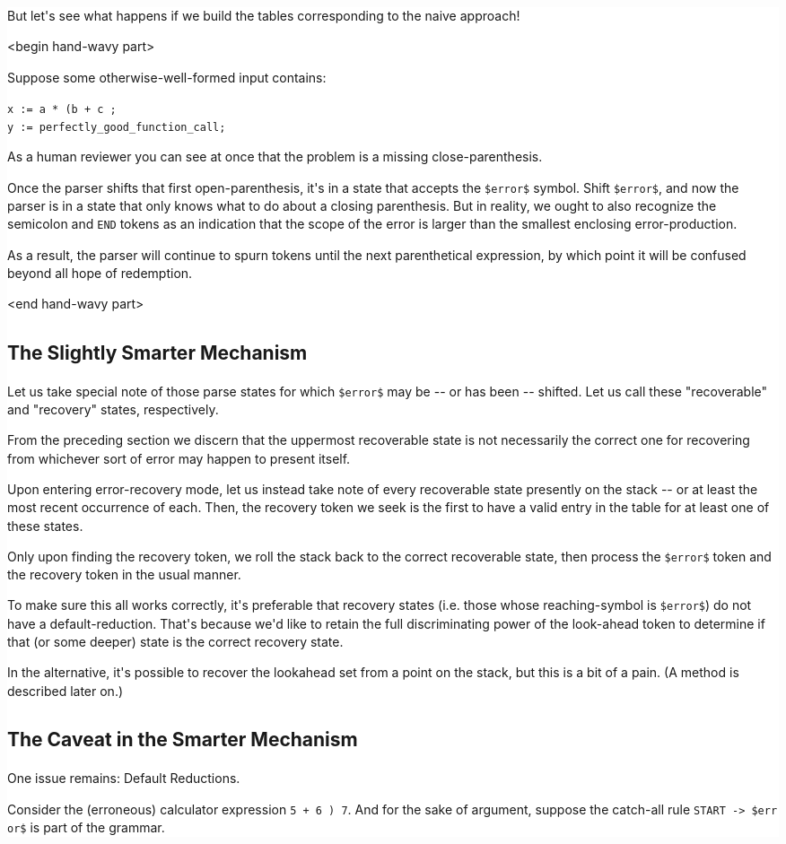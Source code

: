 But let's see what happens if we build the tables corresponding to the naive approach!

&lt;begin hand-wavy part&gt;

Suppose some otherwise-well-formed input contains:

	x := a * (b + c ;
	y := perfectly_good_function_call;

As a human reviewer you can see at once that the problem is a missing
close-parenthesis.

Once the parser shifts that first open-parenthesis, it's in a state that
accepts the `$error$` symbol. Shift `$error$`, and now the parser is in a
state that only knows what to do about a closing parenthesis. But in reality,
we ought to also recognize the semicolon and `END` tokens as an indication that
the scope of the error is larger than the smallest enclosing error-production.

As a result, the parser will continue to spurn tokens until the next parenthetical
expression, by which point it will be confused beyond all hope of redemption.

&lt;end hand-wavy part&gt;

## The Slightly Smarter Mechanism

Let us take special note of those parse states
for which `$error$` may be -- or has been -- shifted. Let us call these
"recoverable" and "recovery" states, respectively.

From the preceding section we discern that the uppermost recoverable
state is not necessarily the correct one for recovering from whichever
sort of error may happen to present itself.

Upon entering error-recovery mode, let us instead take note of every
recoverable state presently on the stack -- or at least the most recent
occurrence of each. Then, the recovery token we seek is the first to
have a valid entry in the table for at least one of these states.

Only upon finding the recovery token, we roll the stack back to the
correct recoverable state, then process the `$error$` token and the
recovery token in the usual manner.

To make sure this all works correctly, it's preferable that recovery states
(i.e. those whose reaching-symbol is `$error$`) do not have a default-reduction.
That's because we'd like to retain the full discriminating power of the look-ahead
token to determine if that (or some deeper) state is the correct recovery state.

In the alternative, it's possible to recover the lookahead set from a point on
the stack, but this is a bit of a pain. (A method is described later on.)

## The Caveat in the Smarter Mechanism

One issue remains: Default Reductions.

Consider the (erroneous) calculator expression `5 + 6 ) 7`. And for the sake
of argument, suppose the catch-all rule `START -> $error$` is part of the grammar.
